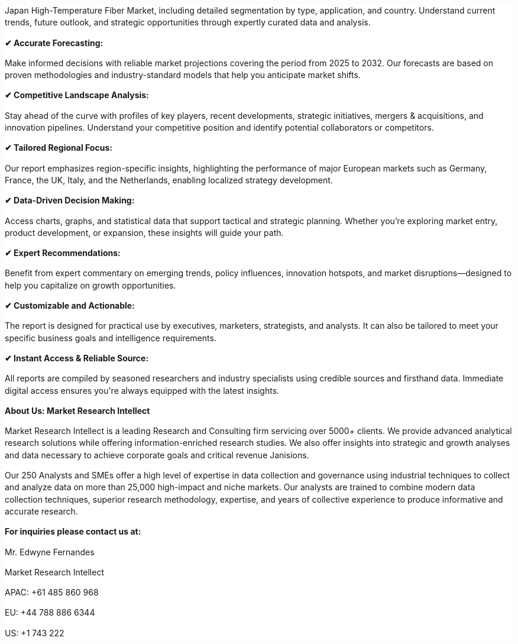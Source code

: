 Japan High-Temperature Fiber Market, including detailed segmentation by type, application, and country. Understand current trends, future outlook, and strategic opportunities through expertly curated data and analysis.</p><p><strong>✔ Accurate Forecasting:</strong></p><p>Make informed decisions with reliable market projections covering the period from 2025 to 2032. Our forecasts are based on proven methodologies and industry-standard models that help you anticipate market shifts.</p><p><strong>✔ Competitive Landscape Analysis:</strong></p><p>Stay ahead of the curve with profiles of key players, recent developments, strategic initiatives, mergers &amp; acquisitions, and innovation pipelines. Understand your competitive position and identify potential collaborators or competitors.</p><p><strong>✔ Tailored Regional Focus:</strong></p><p>Our report emphasizes region-specific insights, highlighting the performance of major European markets such as Germany, France, the UK, Italy, and the Netherlands, enabling localized strategy development.</p><p><strong>✔ Data-Driven Decision Making:</strong></p><p>Access charts, graphs, and statistical data that support tactical and strategic planning. Whether you&rsquo;re exploring market entry, product development, or expansion, these insights will guide your path.</p><p><strong>✔ Expert Recommendations:</strong></p><p>Benefit from expert commentary on emerging trends, policy influences, innovation hotspots, and market disruptions&mdash;designed to help you capitalize on growth opportunities.</p><p><strong>✔ Customizable and Actionable:</strong></p><p>The report is designed for practical use by executives, marketers, strategists, and analysts. It can also be tailored to meet your specific business goals and intelligence requirements.</p><p><strong>✔ Instant Access &amp; Reliable Source:</strong></p><p>All reports are compiled by seasoned researchers and industry specialists using credible sources and firsthand data. Immediate digital access ensures you're always equipped with the latest insights.</p><p><strong><span class="font-[700]">About Us: Market Research Intellect</span></strong></p><p><span class="">Market Research Intellect is a leading Research and Consulting firm servicing over 5000+ clients. We provide advanced analytical research solutions while offering information-enriched research studies.&nbsp;</span>We also offer insights into strategic and growth analyses and data necessary to achieve corporate goals and critical revenue Janisions.</p><p><span class="">Our 250 Analysts and SMEs offer a high level of expertise in data collection and governance using industrial techniques to collect and analyze data on more than 25,000 high-impact and niche markets. Our analysts are trained to combine modern data collection techniques, superior research methodology, expertise, and years of collective experience to produce informative and accurate research.</span></p><p><strong>For inquiries please contact us at:</strong></p><p>Mr. Edwyne Fernandes</p><p>Market Research Intellect</p><p>APAC: +61 485 860 968</p><p>EU: +44 788 886 6344</p><p>US: +1 743 222